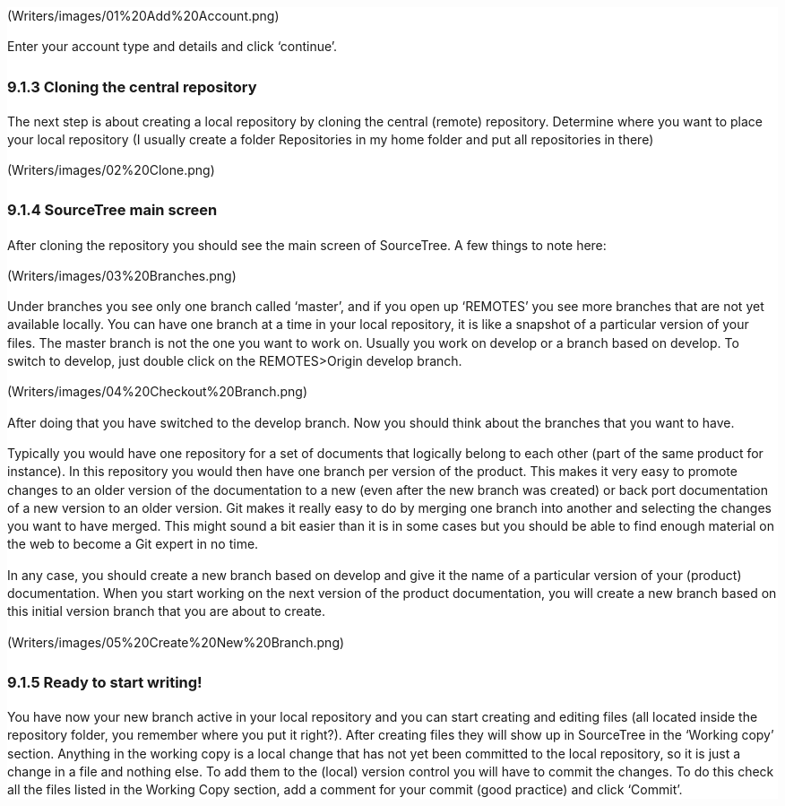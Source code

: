 ![]()(Writers/images/01%20Add%20Account.png)

Enter your account type and details and click ‘continue’.


### 9.1.3  Cloning the central repository

The next step is about creating a local repository by cloning the central (remote) repository. Determine where you want to place your local repository (I usually create a folder Repositories in my home folder and put all repositories in there)

![]()(Writers/images/02%20Clone.png)


### 9.1.4  SourceTree main screen

After cloning the repository you should see the main screen of SourceTree. A few things to note here:

![]()(Writers/images/03%20Branches.png)

Under branches you see only one branch called ‘master’, and if you open up ‘REMOTES’ you see more branches that are not yet available locally. You can have one branch at a time in your local repository, it is like a snapshot of a particular version of your files. The master branch is not the one you want to work on. Usually you work on develop or a branch based on develop. To switch to develop, just double click on the REMOTES\>Origin develop branch.

![]()(Writers/images/04%20Checkout%20Branch.png)

After doing that you have switched to the develop branch. Now you should think about the branches that you want to have.

Typically you would have one repository for a set of documents that logically belong to each other (part of the same product for instance). In this repository you would then have one branch per version of the product. This makes it very easy to promote changes to an older version of the documentation to a new (even after the new branch was created) or back port documentation of a new version to an older version. Git makes it really easy to do by merging one branch into another and selecting the changes you want to have merged. This might sound a bit easier than it is in some cases but you should be able to find enough material on the web to become a Git expert in no time.

In any case, you should create a new branch based on develop and give it the name of a particular version of your (product) documentation. When you start working on the next version of the product documentation, you will create a new branch based on this initial version branch that you are about to create.

![]()(Writers/images/05%20Create%20New%20Branch.png)


### 9.1.5  Ready to start writing!

You have now your new branch active in your local repository and you can start creating and editing files (all located inside the repository folder, you remember where you put it right?). After creating files they will show up in SourceTree in the ‘Working copy’ section. Anything in the working copy is a local change that has not yet been committed to the local repository, so it is just a change in a file and nothing else. To add them to the (local) version control you will have to commit the changes. To do this check all the files listed in the Working Copy section, add a comment for your commit (good practice) and click ‘Commit’.
